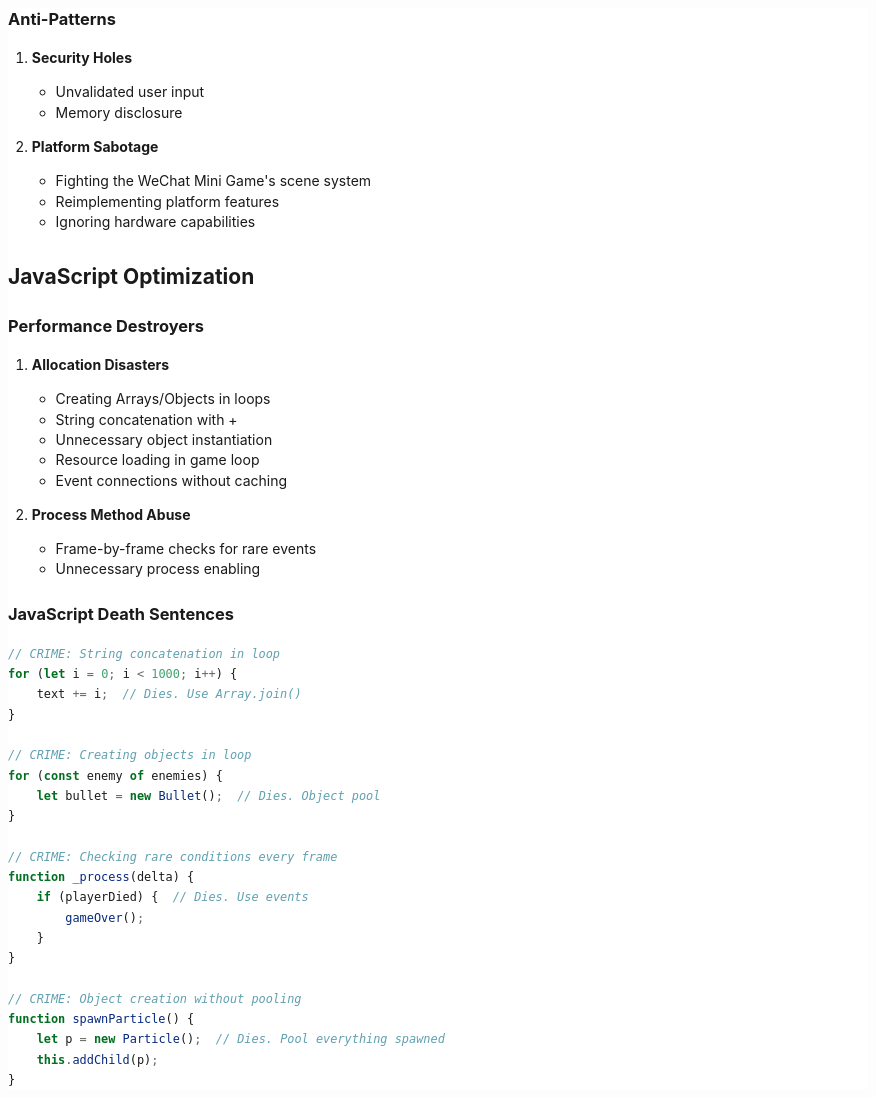 ### Anti-Patterns

1. **Security Holes**
   - Unvalidated user input
   - Memory disclosure

2. **Platform Sabotage**
   - Fighting the WeChat Mini Game's scene system
   - Reimplementing platform features
   - Ignoring hardware capabilities

## JavaScript Optimization

### Performance Destroyers

1. **Allocation Disasters**
   - Creating Arrays/Objects in loops
   - String concatenation with +
   - Unnecessary object instantiation
   - Resource loading in game loop
   - Event connections without caching

2. **Process Method Abuse**
   - Frame-by-frame checks for rare events
   - Unnecessary process enabling

### JavaScript Death Sentences

```javascript
// CRIME: String concatenation in loop
for (let i = 0; i < 1000; i++) {
    text += i;  // Dies. Use Array.join()
}

// CRIME: Creating objects in loop
for (const enemy of enemies) {
    let bullet = new Bullet();  // Dies. Object pool
}

// CRIME: Checking rare conditions every frame
function _process(delta) {
    if (playerDied) {  // Dies. Use events
        gameOver();
    }
}

// CRIME: Object creation without pooling
function spawnParticle() {
    let p = new Particle();  // Dies. Pool everything spawned
    this.addChild(p);
}
```
